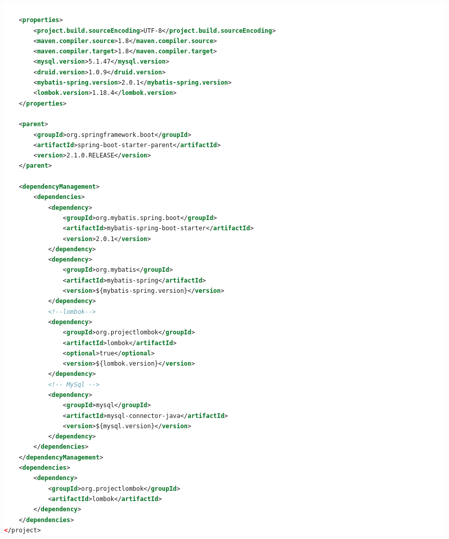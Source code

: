 ```xml

    <properties>
        <project.build.sourceEncoding>UTF-8</project.build.sourceEncoding>
        <maven.compiler.source>1.8</maven.compiler.source>
        <maven.compiler.target>1.8</maven.compiler.target>
        <mysql.version>5.1.47</mysql.version>
        <druid.version>1.0.9</druid.version>
        <mybatis-spring.version>2.0.1</mybatis-spring.version>
        <lombok.version>1.18.4</lombok.version>
    </properties>

    <parent>
        <groupId>org.springframework.boot</groupId>
        <artifactId>spring-boot-starter-parent</artifactId>
        <version>2.1.0.RELEASE</version>
    </parent>

    <dependencyManagement>
        <dependencies>
            <dependency>
                <groupId>org.mybatis.spring.boot</groupId>
                <artifactId>mybatis-spring-boot-starter</artifactId>
                <version>2.0.1</version>
            </dependency>
            <dependency>
                <groupId>org.mybatis</groupId>
                <artifactId>mybatis-spring</artifactId>
                <version>${mybatis-spring.version}</version>
            </dependency>
            <!--lombok-->
            <dependency>
                <groupId>org.projectlombok</groupId>
                <artifactId>lombok</artifactId>
                <optional>true</optional>
                <version>${lombok.version}</version>
            </dependency>
            <!-- MySql -->
            <dependency>
                <groupId>mysql</groupId>
                <artifactId>mysql-connector-java</artifactId>
                <version>${mysql.version}</version>
            </dependency>
        </dependencies>
    </dependencyManagement>
    <dependencies>
        <dependency>
            <groupId>org.projectlombok</groupId>
            <artifactId>lombok</artifactId>
        </dependency>
    </dependencies>
</project>
```
